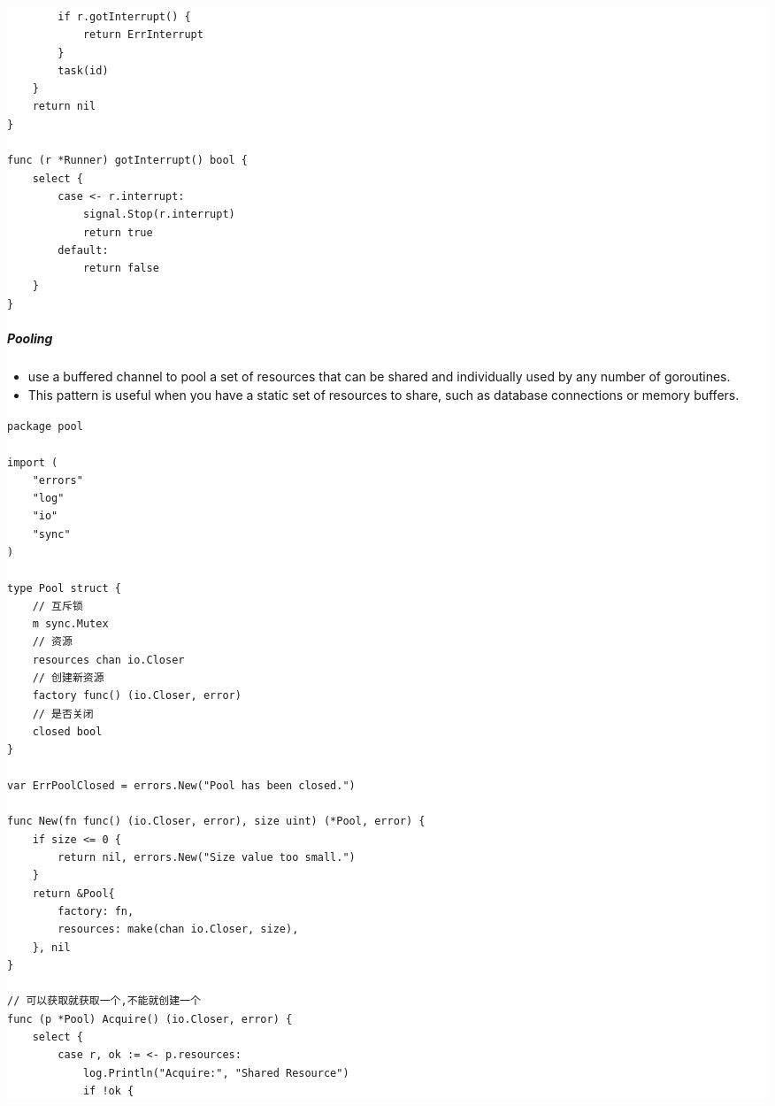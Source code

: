 ```
		if r.gotInterrupt() {
			return ErrInterrupt
		}
		task(id)
	}
	return nil
}

func (r *Runner) gotInterrupt() bool {
	select {
		case <- r.interrupt:
			signal.Stop(r.interrupt)
			return true
		default:
			return false
	}
}
```
##### Pooling
*	use a buffered channel to pool a set of resources that can be shared and individually used by any number of goroutines.
*	This pattern is useful when you have a static set of resources to share, such as database connections or memory buffers.

```
package pool

import (
	"errors"
	"log"
	"io"
	"sync"
)

type Pool struct {
	// 互斥锁
	m sync.Mutex
	// 资源
	resources chan io.Closer
	// 创建新资源
	factory func() (io.Closer, error)
	// 是否关闭
	closed bool
}

var ErrPoolClosed = errors.New("Pool has been closed.")

func New(fn func() (io.Closer, error), size uint) (*Pool, error) {
	if size <= 0 {
		return nil, errors.New("Size value too small.")
	}
	return &Pool{
		factory: fn,
		resources: make(chan io.Closer, size),
	}, nil
}

// 可以获取就获取一个,不能就创建一个
func (p *Pool) Acquire() (io.Closer, error) {
	select {
		case r, ok := <- p.resources:
			log.Println("Acquire:", "Shared Resource")
			if !ok {
```